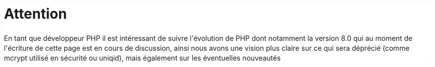 # Attention

En tant que développeur PHP il est intéressant de suivre l'évolution de PHP dont notamment la version 8.0 qui au moment de l'écriture de cette page est en cours de discussion, ainsi nous avons une vision plus claire sur ce qui sera déprécié (comme mcrypt utilisé en sécurité ou uniqid), mais également sur les éventuelles nouveautés